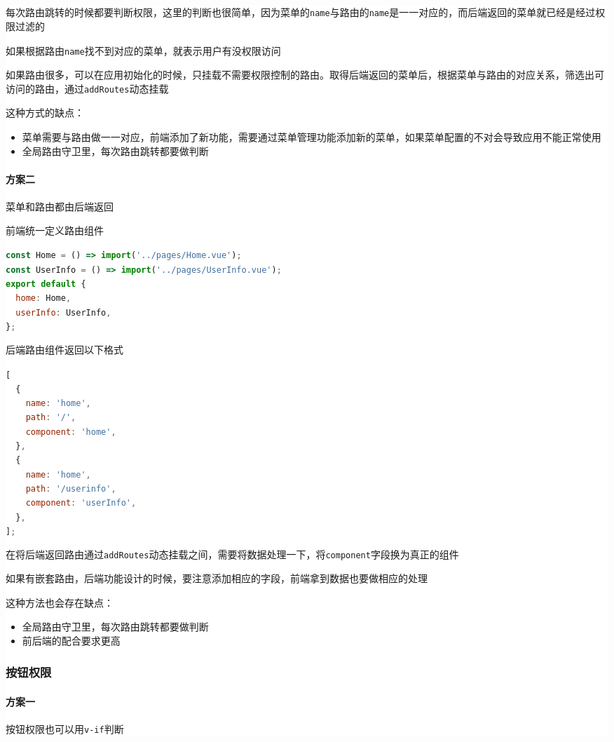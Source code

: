 每次路由跳转的时候都要判断权限，这里的判断也很简单，因为菜单的`name`与路由的`name`是一一对应的，而后端返回的菜单就已经是经过权限过滤的

如果根据路由`name`找不到对应的菜单，就表示用户有没权限访问

如果路由很多，可以在应用初始化的时候，只挂载不需要权限控制的路由。取得后端返回的菜单后，根据菜单与路由的对应关系，筛选出可访问的路由，通过`addRoutes`动态挂载

这种方式的缺点：

- 菜单需要与路由做一一对应，前端添加了新功能，需要通过菜单管理功能添加新的菜单，如果菜单配置的不对会导致应用不能正常使用
- 全局路由守卫里，每次路由跳转都要做判断

#### 方案二

菜单和路由都由后端返回

前端统一定义路由组件

```js
const Home = () => import('../pages/Home.vue');
const UserInfo = () => import('../pages/UserInfo.vue');
export default {
  home: Home,
  userInfo: UserInfo,
};
```

后端路由组件返回以下格式

```js
[
  {
    name: 'home',
    path: '/',
    component: 'home',
  },
  {
    name: 'home',
    path: '/userinfo',
    component: 'userInfo',
  },
];
```

在将后端返回路由通过`addRoutes`动态挂载之间，需要将数据处理一下，将`component`字段换为真正的组件

如果有嵌套路由，后端功能设计的时候，要注意添加相应的字段，前端拿到数据也要做相应的处理

这种方法也会存在缺点：

- 全局路由守卫里，每次路由跳转都要做判断
- 前后端的配合要求更高

### 按钮权限

#### 方案一

按钮权限也可以用`v-if`判断
